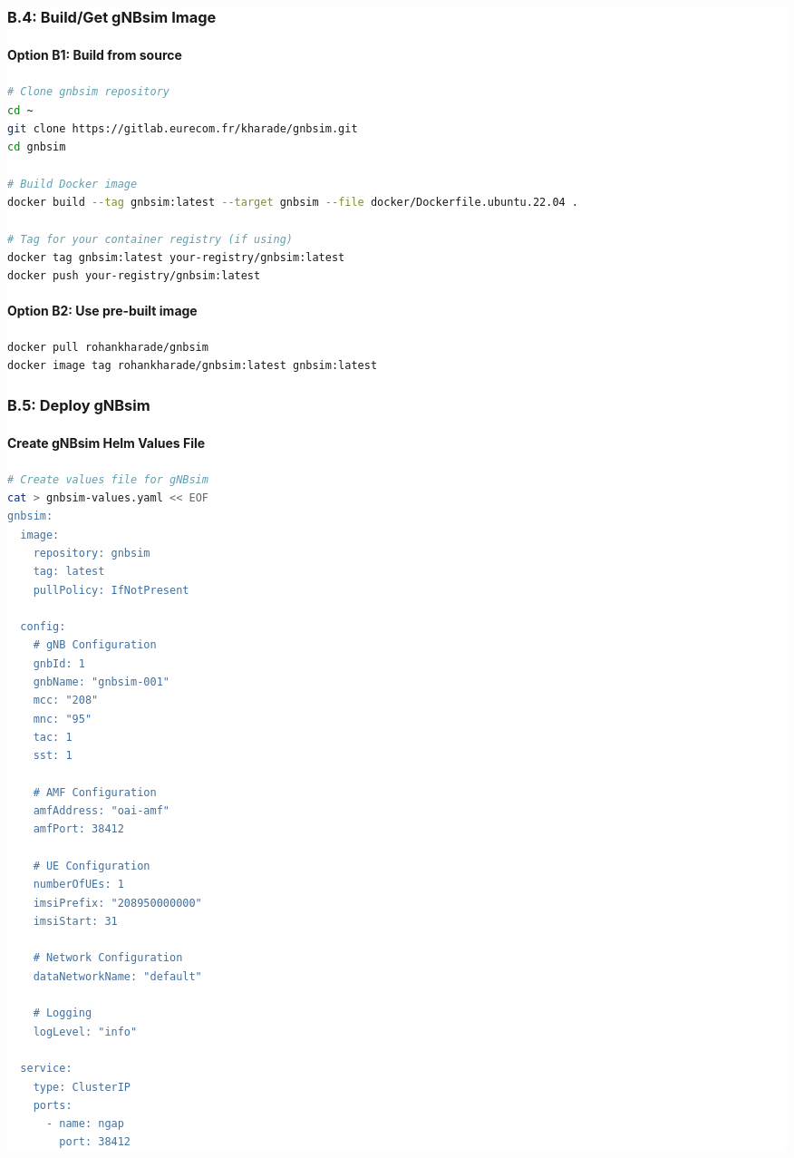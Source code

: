 ### B.4: Build/Get gNBsim Image

#### Option B1: Build from source
```bash
# Clone gnbsim repository
cd ~
git clone https://gitlab.eurecom.fr/kharade/gnbsim.git
cd gnbsim

# Build Docker image
docker build --tag gnbsim:latest --target gnbsim --file docker/Dockerfile.ubuntu.22.04 .

# Tag for your container registry (if using)
docker tag gnbsim:latest your-registry/gnbsim:latest
docker push your-registry/gnbsim:latest
```

#### Option B2: Use pre-built image
```bash
docker pull rohankharade/gnbsim
docker image tag rohankharade/gnbsim:latest gnbsim:latest
```

### B.5: Deploy gNBsim

#### Create gNBsim Helm Values File
```bash
# Create values file for gNBsim
cat > gnbsim-values.yaml << EOF
gnbsim:
  image:
    repository: gnbsim
    tag: latest
    pullPolicy: IfNotPresent
  
  config:
    # gNB Configuration
    gnbId: 1
    gnbName: "gnbsim-001"
    mcc: "208"
    mnc: "95"
    tac: 1
    sst: 1
    
    # AMF Configuration
    amfAddress: "oai-amf"
    amfPort: 38412
    
    # UE Configuration
    numberOfUEs: 1
    imsiPrefix: "208950000000"
    imsiStart: 31
    
    # Network Configuration
    dataNetworkName: "default"
    
    # Logging
    logLevel: "info"

  service:
    type: ClusterIP
    ports:
      - name: ngap
        port: 38412
```